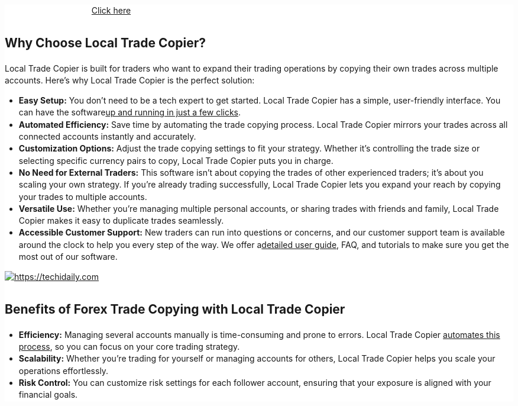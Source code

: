 
<span id="1983474">
					<video width="576" height="240" style="cursor:pointer"
           poster="//a.impactradius-go.com/display-clicktoplayimage/1983474.png"
           onclick="if(!this.playClicked){this.play();this.setAttribute('controls',true);this.playClicked=true;}">
	   <source src="//a.impactradius-go.com/display-ad/22993-1983474">
	   <img src="//a.impactradius-go.com/display-clicktoplayimage/1983474.png" style="border: none; height: 100%; width: 100%; object-fit: contain">
	</video>
	<div style="width:360px;text-align:center"><a href="javascript:window.open(decodeURIComponent('https%3A%2F%2Fhomestyler.sjv.io%2Fc%2F5597632%2F1983474%2F22993'), '_blank');void(0);">Click here</a></div>
</span>
<img height="0" width="0" src="https://imp.pxf.io/i/5597632/1983474/22993" style="position:absolute;visibility:hidden;" border="0" />


## Why Choose Local Trade Copier?

Local Trade Copier is built for traders who want to expand their trading operations by copying their own trades across multiple accounts. Here’s why Local Trade Copier is the perfect solution:

* **Easy Setup:** You don’t need to be a tech expert to get started. Local Trade Copier has a simple, user-friendly interface. You can have the software[up and running in just a few clicks](https://tools.techidaily.com/mt4copier/products/).
* **Automated Efficiency:** Save time by automating the trade copying process. Local Trade Copier mirrors your trades across all connected accounts instantly and accurately.
* **Customization Options:** Adjust the trade copying settings to fit your strategy. Whether it’s controlling the trade size or selecting specific currency pairs to copy, Local Trade Copier puts you in charge.
* **No Need for External Traders:** This software isn’t about copying the trades of other experienced traders; it’s about you scaling your own strategy. If you’re already trading successfully, Local Trade Copier lets you expand your reach by copying your trades to multiple accounts.
* **Versatile Use:** Whether you’re managing multiple personal accounts, or sharing trades with friends and family, Local Trade Copier makes it easy to duplicate trades seamlessly.
* **Accessible Customer Support:** New traders can run into questions or concerns, and our customer support team is available around the clock to help you every step of the way. We offer a[detailed user guide](https://tools.techidaily.com/mt4copier/products/), FAQ, and tutorials to make sure you get the most out of our software.


<a href="https://appsumo.8odi.net/c/5597632/2118314/7443" target="_top" id="2118314">
  <img src="//a.impactradius-go.com/display-ad/7443-2118314" border="0" alt="https://techidaily.com" width="728" height="90"/>
</a>
<img height="0" width="0" src="https://appsumo.8odi.net/i/5597632/2118314/7443" style="position:absolute;visibility:hidden;" border="0" />


## Benefits of Forex Trade Copying with Local Trade Copier

* **Efficiency:** Managing several accounts manually is time-consuming and prone to errors. Local Trade Copier [automates this process](https://tools.techidaily.com/mt4copier/products/), so you can focus on your core trading strategy.
* **Scalability:** Whether you’re trading for yourself or managing accounts for others, Local Trade Copier helps you scale your operations effortlessly.
* **Risk Control:** You can customize risk settings for each follower account, ensuring that your exposure is aligned with your financial goals.
